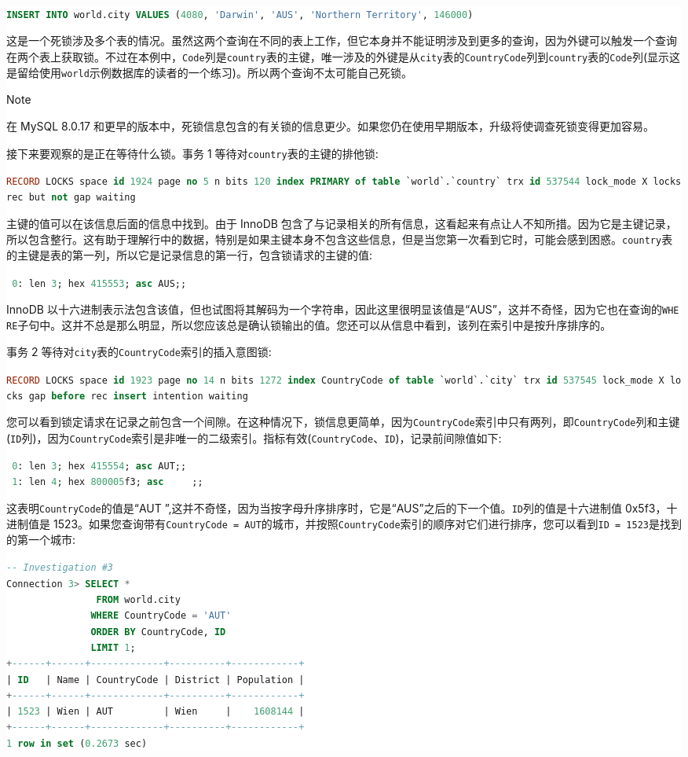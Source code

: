 ```sql
INSERT INTO world.city VALUES (4080, 'Darwin', 'AUS', 'Northern Territory', 146000)

```

这是一个死锁涉及多个表的情况。虽然这两个查询在不同的表上工作，但它本身并不能证明涉及到更多的查询，因为外键可以触发一个查询在两个表上获取锁。不过在本例中，`Code`列是`country`表的主键，唯一涉及的外键是从`city`表的`CountryCode`列到`country`表的`Code`列(显示这是留给使用`world`示例数据库的读者的一个练习)。所以两个查询不太可能自己死锁。

Note

在 MySQL 8.0.17 和更早的版本中，死锁信息包含的有关锁的信息更少。如果您仍在使用早期版本，升级将使调查死锁变得更加容易。

接下来要观察的是正在等待什么锁。事务 1 等待对`country`表的主键的排他锁:

```sql
RECORD LOCKS space id 1924 page no 5 n bits 120 index PRIMARY of table `world`.`country` trx id 537544 lock_mode X locks rec but not gap waiting

```

主键的值可以在该信息后面的信息中找到。由于 InnoDB 包含了与记录相关的所有信息，这看起来有点让人不知所措。因为它是主键记录，所以包含整行。这有助于理解行中的数据，特别是如果主键本身不包含这些信息，但是当您第一次看到它时，可能会感到困惑。`country`表的主键是表的第一列，所以它是记录信息的第一行，包含锁请求的主键的值:

```sql
 0: len 3; hex 415553; asc AUS;;

```

InnoDB 以十六进制表示法包含该值，但也试图将其解码为一个字符串，因此这里很明显该值是“AUS”，这并不奇怪，因为它也在查询的`WHERE`子句中。这并不总是那么明显，所以您应该总是确认锁输出的值。您还可以从信息中看到，该列在索引中是按升序排序的。

事务 2 等待对`city`表的`CountryCode`索引的插入意图锁:

```sql
RECORD LOCKS space id 1923 page no 14 n bits 1272 index CountryCode of table `world`.`city` trx id 537545 lock_mode X locks gap before rec insert intention waiting

```

您可以看到锁定请求在记录之前包含一个间隙。在这种情况下，锁信息更简单，因为`CountryCode`索引中只有两列，即`CountryCode`列和主键(`ID`列)，因为`CountryCode`索引是非唯一的二级索引。指标有效(`CountryCode`、`ID`)，记录前间隙值如下:

```sql
 0: len 3; hex 415554; asc AUT;;
 1: len 4; hex 800005f3; asc     ;;

```

这表明`CountryCode`的值是“AUT ”,这并不奇怪，因为当按字母升序排序时，它是“AUS”之后的下一个值。`ID`列的值是十六进制值 0x5f3，十进制值是 1523。如果您查询带有`CountryCode = AUT`的城市，并按照`CountryCode`索引的顺序对它们进行排序，您可以看到`ID = 1523`是找到的第一个城市:

```sql
-- Investigation #3
Connection 3> SELECT *
                FROM world.city
               WHERE CountryCode = 'AUT'
               ORDER BY CountryCode, ID
               LIMIT 1;
+------+------+-------------+----------+------------+
| ID   | Name | CountryCode | District | Population |
+------+------+-------------+----------+------------+
| 1523 | Wien | AUT         | Wien     |    1608144 |
+------+------+-------------+----------+------------+
1 row in set (0.2673 sec)

```

